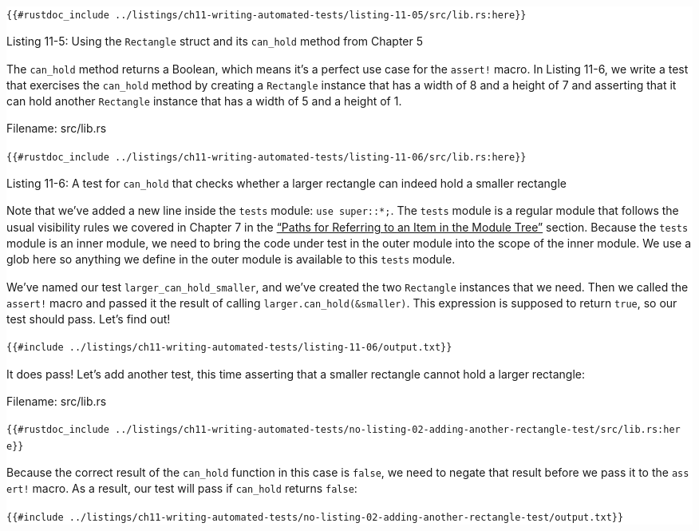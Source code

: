 ```rust,noplayground
{{#rustdoc_include ../listings/ch11-writing-automated-tests/listing-11-05/src/lib.rs:here}}
```

<span class="caption">Listing 11-5: Using the `Rectangle` struct and its
`can_hold` method from Chapter 5</span>

The `can_hold` method returns a Boolean, which means it’s a perfect use case
for the `assert!` macro. In Listing 11-6, we write a test that exercises the
`can_hold` method by creating a `Rectangle` instance that has a width of 8 and
a height of 7 and asserting that it can hold another `Rectangle` instance that
has a width of 5 and a height of 1.

<span class="filename">Filename: src/lib.rs</span>

```rust,noplayground
{{#rustdoc_include ../listings/ch11-writing-automated-tests/listing-11-06/src/lib.rs:here}}
```

<span class="caption">Listing 11-6: A test for `can_hold` that checks whether a
larger rectangle can indeed hold a smaller rectangle</span>

Note that we’ve added a new line inside the `tests` module: `use super::*;`.
The `tests` module is a regular module that follows the usual visibility rules
we covered in Chapter 7 in the [“Paths for Referring to an Item in the Module
Tree”][paths-for-referring-to-an-item-in-the-module-tree]
section. Because the `tests` module is an inner module, we need to bring the
code under test in the outer module into the scope of the inner module. We use
a glob here so anything we define in the outer module is available to this
`tests` module.

We’ve named our test `larger_can_hold_smaller`, and we’ve created the two
`Rectangle` instances that we need. Then we called the `assert!` macro and
passed it the result of calling `larger.can_hold(&smaller)`. This expression is
supposed to return `true`, so our test should pass. Let’s find out!

```console
{{#include ../listings/ch11-writing-automated-tests/listing-11-06/output.txt}}
```

It does pass! Let’s add another test, this time asserting that a smaller
rectangle cannot hold a larger rectangle:

<span class="filename">Filename: src/lib.rs</span>

```rust,noplayground
{{#rustdoc_include ../listings/ch11-writing-automated-tests/no-listing-02-adding-another-rectangle-test/src/lib.rs:here}}
```

Because the correct result of the `can_hold` function in this case is `false`,
we need to negate that result before we pass it to the `assert!` macro. As a
result, our test will pass if `can_hold` returns `false`:

```console
{{#include ../listings/ch11-writing-automated-tests/no-listing-02-adding-another-rectangle-test/output.txt}}
```


[bench]: ../unstable-book/library-features/test.html
[ignoring]: ch11-02-running-tests.html#ignoring-some-tests-unless-specifically-requested
[subset]: ch11-02-running-tests.html#running-a-subset-of-tests-by-name
[derivable-traits]: appendix-03-derivable-traits.html
[doc-comments]: ch14-02-publishing-to-crates-io.html#documentation-comments-as-tests
[paths-for-referring-to-an-item-in-the-module-tree]: ch07-03-paths-for-referring-to-an-item-in-the-module-tree.html